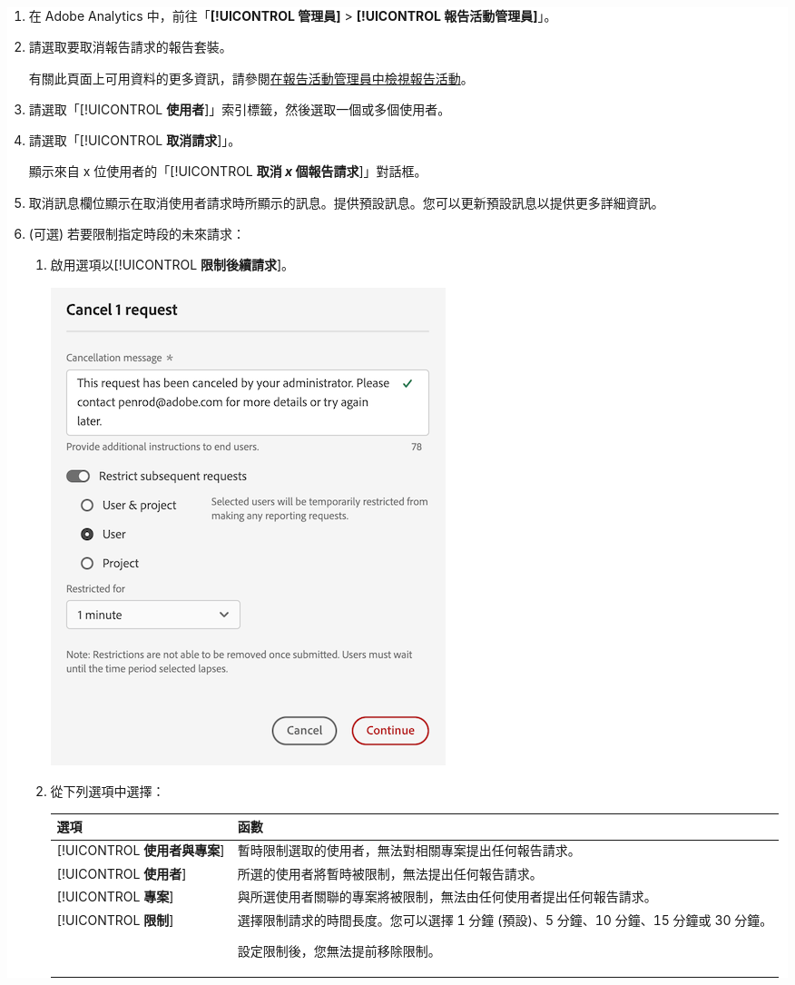 1. 在 Adobe Analytics 中，前往「**[!UICONTROL 管理員]** > **[!UICONTROL 報告活動管理員]**」。

1. 請選取要取消報告請求的報告套裝。

   有關此頁面上可用資料的更多資訊，請參閱[在報告活動管理員中檢視報告活動](/help/admin/tools/reporting-activity-manager/reporting-activity.md)。

1. 請選取「[!UICONTROL **使用者**]」索引標籤，然後選取一個或多個使用者。

   

1. 請選取「[!UICONTROL **取消請求**]」。

   顯示來自 x 位使用者的「[!UICONTROL **取消 _x_ 個報告請求**]」對話框。

1. 取消訊息欄位顯示在取消使用者請求時所顯示的訊息。提供預設訊息。您可以更新預設訊息以提供更多詳細資訊。

1. (可選) 若要限制指定時段的未來請求：

   1. 啟用選項以&#x200B;[!UICONTROL **限制後續請求**]。

      ![限制使用者的後續請求](assets/restrict-subsequent-requests-user.png)

   1. 從下列選項中選擇：

      | 選項 | 函數 |
      |---------|----------|
      | [!UICONTROL **使用者與專案**] | 暫時限制選取的使用者，無法對相關專案提出任何報告請求。 |
      | [!UICONTROL **使用者**] | 所選的使用者將暫時被限制，無法提出任何報告請求。 |
      | [!UICONTROL **專案**] | 與所選使用者關聯的專案將被限制，無法由任何使用者提出任何報告請求。 |
      | [!UICONTROL **限制**] | 選擇限制請求的時間長度。您可以選擇 1 分鐘 (預設)、5 分鐘、10 分鐘、15 分鐘或 30 分鐘。<!--double-check this--> <p>設定限制後，您無法提前移除限制。</p> |
